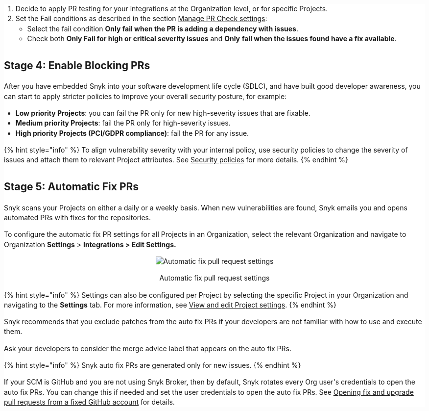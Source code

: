 1. Decide to apply PR testing for your integrations at the Organization level, or for specific Projects.
2. Set the Fail conditions as described in the section [Manage PR Check settings](deployment-recommendations-for-scm-integrations.md#manage-pr-check-settings):
   * Select the fail condition **Only fail when the PR is adding a dependency with issues**.
   * Check both **Only Fail for high or critical severity issues** and **Only** **fail when the issues found have a fix available**.

## Stage 4: Enable Blocking PRs

After you have embedded Snyk into your software development life cycle (SDLC), and have built good developer awareness, you can start to apply stricter policies to improve your overall security posture, for example:

* **Low priority Projects**: you can fail the PR only for new high-severity issues that are fixable.
* **Medium priority Projects**: fail the PR only for high-severity issues.
* **High priority Projects (PCI/GDPR compliance)**: fail the PR for any issue.

{% hint style="info" %}
To align vulnerability severity with your internal policy, use security policies to change the severity of issues and attach them to relevant Project attributes. See [Security policies](../../../manage-risk/policies/security-policies/) for more details.
{% endhint %}

## Stage 5: Automatic Fix PRs

Snyk scans your Projects on either a daily or a weekly basis. When new vulnerabilities are found, Snyk emails you and opens automated PRs with fixes for the repositories.

To configure the automatic fix PR settings for all Projects in an Organization, select the relevant Organization and navigate to Organization **Settings** > **Integrations > Edit Settings.**

<div align="center">

<figure><img src="../../../.gitbook/assets/image (4) (1) (1).png" alt="Automatic fix pull request settings" width="563"><figcaption><p>Automatic fix pull request settings</p></figcaption></figure>

</div>

{% hint style="info" %}
Settings can also be configured per Project by selecting the specific Project in your Organization and navigating to the **Settings** tab. For more information, see [View and edit Project settings](https://docs.snyk.io/snyk-admin/snyk-projects/view-and-edit-project-settings).
{% endhint %}

Snyk recommends that you exclude patches from the auto fix PRs if your developers are not familiar with how to use and execute them.

Ask your developers to consider the merge advice label that appears on the auto fix PRs.

{% hint style="info" %}
Snyk auto fix PRs are generated only for new issues.
{% endhint %}

If your SCM is GitHub and you are not using Snyk Broker, then by default, Snyk rotates every Org user's credentials to open the auto fix PRs. You can change this if needed and set the user credentials to open the auto fix PRs. See [Opening fix and upgrade pull requests from a fixed GitHub account](../../../integrate-with-snyk/git-repositories-scms-integrations-with-snyk/introduction-to-git-repository-integrations/opening-fix-and-upgrade-pull-requests-from-a-fixed-github-account.md) for details.

